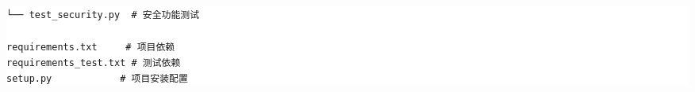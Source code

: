 ```
└── test_security.py  # 安全功能测试

requirements.txt     # 项目依赖
requirements_test.txt # 测试依赖
setup.py            # 项目安装配置
